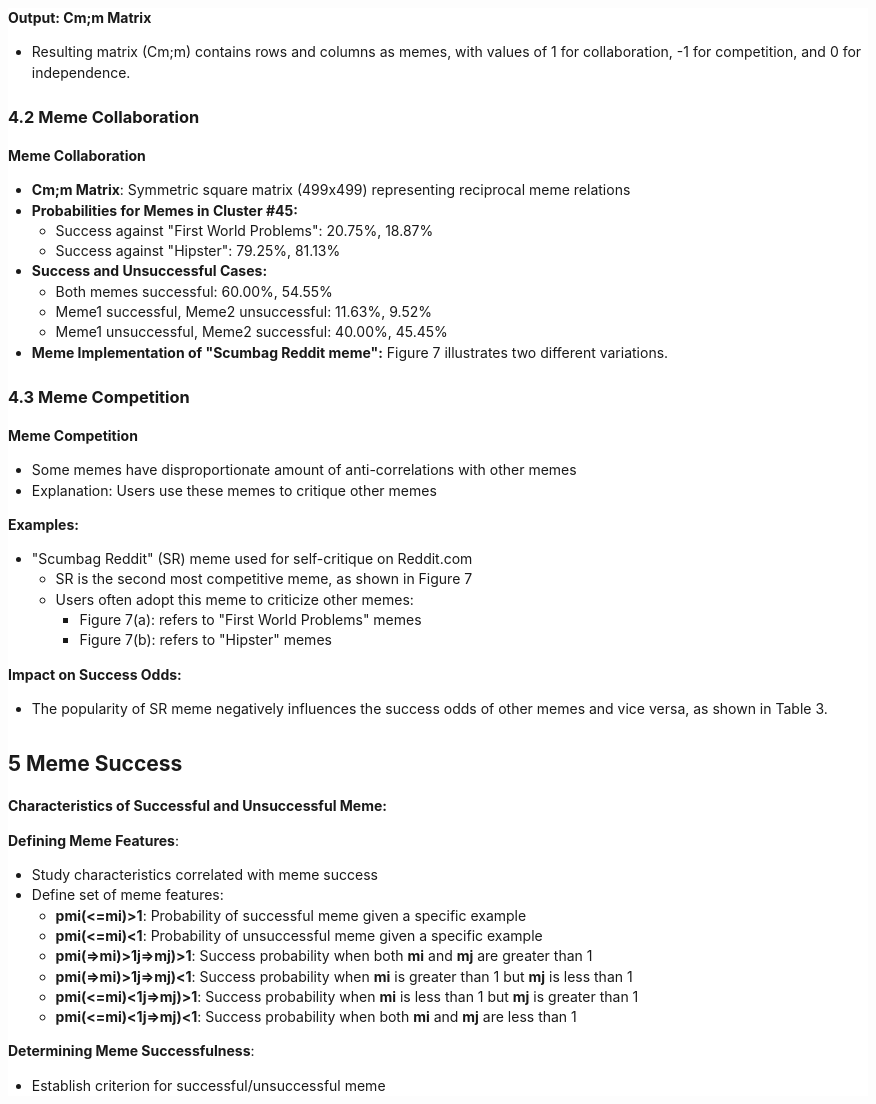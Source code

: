 **Output: Cm;m Matrix**
- Resulting matrix (Cm;m) contains rows and columns as memes, with values of 1 for collaboration, -1 for competition, and 0 for independence.


### 4.2 Meme Collaboration

**Meme Collaboration**

- **Cm;m Matrix**: Symmetric square matrix (499x499) representing reciprocal meme relations
- **Probabilities for Memes in Cluster #45:**
  - Success against "First World Problems": 20.75%, 18.87%
  - Success against "Hipster": 79.25%, 81.13%
- **Success and Unsuccessful Cases:**
  - Both memes successful: 60.00%, 54.55%
  - Meme1 successful, Meme2 unsuccessful: 11.63%, 9.52%
  - Meme1 unsuccessful, Meme2 successful: 40.00%, 45.45%
- **Meme Implementation of "Scumbag Reddit meme":** Figure 7 illustrates two different variations.


### 4.3 Meme Competition

**Meme Competition**
- Some memes have disproportionate amount of anti-correlations with other memes
- Explanation: Users use these memes to critique other memes

**Examples:**
- "Scumbag Reddit" (SR) meme used for self-critique on Reddit.com
  - SR is the second most competitive meme, as shown in Figure 7
  - Users often adopt this meme to criticize other memes:
    * Figure 7(a): refers to "First World Problems" memes
    * Figure 7(b): refers to "Hipster" memes

**Impact on Success Odds:**
- The popularity of SR meme negatively influences the success odds of other memes and vice versa, as shown in Table 3.


## 5 Meme Success

**Characteristics of Successful and Unsuccessful Meme:**

**Defining Meme Features**:
- Study characteristics correlated with meme success
- Define set of meme features:
  * **pmi(<=mi)>1**: Probability of successful meme given a specific example
  * **pmi(<=mi)<1**: Probability of unsuccessful meme given a specific example
  * **pmi(=>mi)>1j=>mj)>1**: Success probability when both **mi** and **mj** are greater than 1
  * **pmi(=>mi)>1j=>mj)<1**: Success probability when **mi** is greater than 1 but **mj** is less than 1
  * **pmi(<=mi)<1j=>mj)>1**: Success probability when **mi** is less than 1 but **mj** is greater than 1
  * **pmi(<=mi)<1j=>mj)<1**: Success probability when both **mi** and **mj** are less than 1

**Determining Meme Successfulness**:
- Establish criterion for successful/unsuccessful meme
